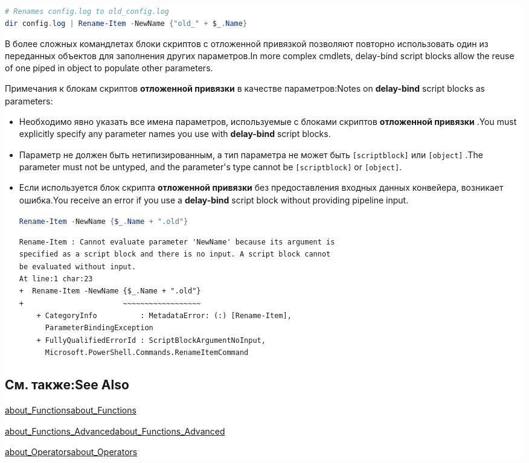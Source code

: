 ```powershell
# Renames config.log to old_config.log
dir config.log | Rename-Item -NewName {"old_" + $_.Name}
```

<span data-ttu-id="56690-140">В более сложных командлетах блоки скриптов с отложенной привязкой позволяют повторно использовать один из переданных объектов для заполнения других параметров.</span><span class="sxs-lookup"><span data-stu-id="56690-140">In more complex cmdlets, delay-bind script blocks allow the reuse of one piped in object to populate other parameters.</span></span>

<span data-ttu-id="56690-141">Примечания к блокам скриптов **отложенной привязки** в качестве параметров:</span><span class="sxs-lookup"><span data-stu-id="56690-141">Notes on **delay-bind** script blocks as parameters:</span></span>

- <span data-ttu-id="56690-142">Необходимо явно указать все имена параметров, используемые с блоками скриптов **отложенной привязки** .</span><span class="sxs-lookup"><span data-stu-id="56690-142">You must explicitly specify any parameter names you use with **delay-bind** script blocks.</span></span>
- <span data-ttu-id="56690-143">Параметр не должен быть нетипизированным, а тип параметра не может быть `[scriptblock]` или `[object]` .</span><span class="sxs-lookup"><span data-stu-id="56690-143">The parameter must not be untyped, and the parameter's type cannot be `[scriptblock]` or `[object]`.</span></span>
- <span data-ttu-id="56690-144">Если используется блок скрипта **отложенной привязки** без предоставления входных данных конвейера, возникает ошибка.</span><span class="sxs-lookup"><span data-stu-id="56690-144">You receive an error if you use a **delay-bind** script block without providing pipeline input.</span></span>

  ```powershell
  Rename-Item -NewName {$_.Name + ".old"}
  ```

  ```Output
  Rename-Item : Cannot evaluate parameter 'NewName' because its argument is
  specified as a script block and there is no input. A script block cannot
  be evaluated without input.
  At line:1 char:23
  +  Rename-Item -NewName {$_.Name + ".old"}
  +                       ~~~~~~~~~~~~~~~~~~
      + CategoryInfo          : MetadataError: (:) [Rename-Item],
        ParameterBindingException
      + FullyQualifiedErrorId : ScriptBlockArgumentNoInput,
        Microsoft.PowerShell.Commands.RenameItemCommand
  ```

## <a name="see-also"></a><span data-ttu-id="56690-145">См. также:</span><span class="sxs-lookup"><span data-stu-id="56690-145">See Also</span></span>

[<span data-ttu-id="56690-146">about_Functions</span><span class="sxs-lookup"><span data-stu-id="56690-146">about_Functions</span></span>](about_Functions.md)

[<span data-ttu-id="56690-147">about_Functions_Advanced</span><span class="sxs-lookup"><span data-stu-id="56690-147">about_Functions_Advanced</span></span>](about_Functions_Advanced.md)

[<span data-ttu-id="56690-148">about_Operators</span><span class="sxs-lookup"><span data-stu-id="56690-148">about_Operators</span></span>](about_Operators.md)
